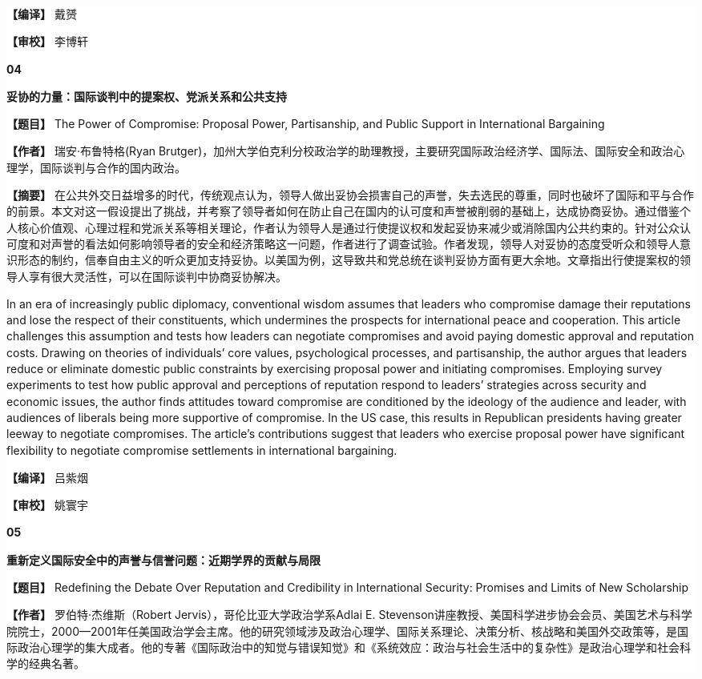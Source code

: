   

 **【编译】** 戴赟

 **【审校】** 李博轩

  

 **04**

 **妥协的力量：国际谈判中的提案权、党派关系和公共支持**

 **【题目】** The Power of Compromise: Proposal Power, Partisanship, and Public
Support in International Bargaining

 **【作者】** 瑞安·布鲁特格(Ryan
Brutger)，加州大学伯克利分校政治学的助理教授，主要研究国际政治经济学、国际法、国际安全和政治心理学，国际谈判与合作的国内政治。

 **【摘要】**
在公共外交日益增多的时代，传统观点认为，领导人做出妥协会损害自己的声誉，失去选民的尊重，同时也破坏了国际和平与合作的前景。本文对这一假设提出了挑战，并考察了领导者如何在防止自己在国内的认可度和声誉被削弱的基础上，达成协商妥协。通过借鉴个人核心价值观、心理过程和党派关系等相关理论，作者认为领导人是通过行使提议权和发起妥协来减少或消除国内公共约束的。针对公众认可度和对声誉的看法如何影响领导者的安全和经济策略这一问题，作者进行了调查试验。作者发现，领导人对妥协的态度受听众和领导人意识形态的制约，信奉自由主义的听众更加支持妥协。以美国为例，这导致共和党总统在谈判妥协方面有更大余地。文章指出行使提案权的领导人享有很大灵活性，可以在国际谈判中协商妥协解决。

  

In an era of increasingly public diplomacy, conventional wisdom assumes that
leaders who compromise damage their reputations and lose the respect of their
constituents, which undermines the prospects for international peace and
cooperation. This article challenges this assumption and tests how leaders can
negotiate compromises and avoid paying domestic approval and reputation costs.
Drawing on theories of individuals’ core values, psychological processes, and
partisanship, the author argues that leaders reduce or eliminate domestic
public constraints by exercising proposal power and initiating compromises.
Employing survey experiments to test how public approval and perceptions of
reputation respond to leaders’ strategies across security and economic issues,
the author finds attitudes toward compromise are conditioned by the ideology
of the audience and leader, with audiences of liberals being more supportive
of compromise. In the US case, this results in Republican presidents having
greater leeway to negotiate compromises. The article’s contributions suggest
that leaders who exercise proposal power have significant flexibility to
negotiate compromise settlements in international bargaining.

  

 **【编译】** 吕紫烟

 **【审校】** 姚寰宇

  

 **05**

 **重新定义国际安全中的声誉与信誉问题：近期学界的贡献与局限**

 **【题目】** Redefining the Debate Over Reputation and Credibility in
International Security: Promises and Limits of New Scholarship

 **【作者】** 罗伯特·杰维斯（Robert Jervis），哥伦比亚大学政治学系Adlai E.
Stevenson讲座教授、美国科学进步协会会员、美国艺术与科学院院士，2000—2001年任美国政治学会主席。他的研究领域涉及政治心理学、国际关系理论、决策分析、核战略和美国外交政策等，是国际政治心理学的集大成者。他的专著《国际政治中的知觉与错误知觉》和《系统效应：政治与社会生活中的复杂性》是政治心理学和社会科学的经典名著。
